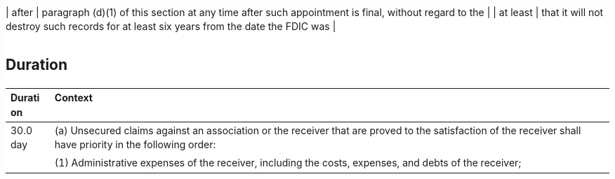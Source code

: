 | after           | paragraph (d)(1) of this section at any time after such appointment is final, without regard to the                                         |
| at least        | that it will not destroy such records for at least six years from the date the FDIC was                                                     |


## Duration

| Duration   | Context                                                                                                                                                                                                                                                                                                                                                                                                                                                                                                                                                                                                                                                                                                                                                                                                                                                                                                                                                                                                                                                                                                                                                                               |
|:-----------|:--------------------------------------------------------------------------------------------------------------------------------------------------------------------------------------------------------------------------------------------------------------------------------------------------------------------------------------------------------------------------------------------------------------------------------------------------------------------------------------------------------------------------------------------------------------------------------------------------------------------------------------------------------------------------------------------------------------------------------------------------------------------------------------------------------------------------------------------------------------------------------------------------------------------------------------------------------------------------------------------------------------------------------------------------------------------------------------------------------------------------------------------------------------------------------------|
| 30.0 day   | (a) Unsecured claims against an association or the receiver that are proved to the satisfaction of the receiver shall have priority in the following order:                                                                                                                                                                                                                                                                                                                                                                                                                                                                                                                                                                                                                                                                                                                                                                                                                                                                                                                                                                                                                           |
|            |             (1) Administrative expenses of the receiver, including the costs, expenses, and debts of the receiver;                                                                                                                                                                                                                                                                                                                                                                                                                                                                                                                                                                                                                                                                                                                                                                                                                                                                                                                                                                                                                                                                    |